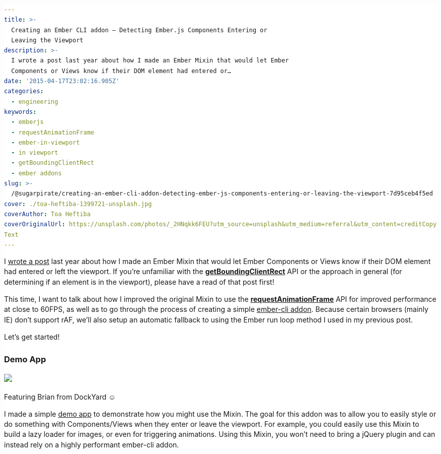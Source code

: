 ```yaml
---
title: >-
  Creating an Ember CLI addon — Detecting Ember.js Components Entering or
  Leaving the Viewport
description: >-
  I wrote a post last year about how I made an Ember Mixin that would let Ember
  Components or Views know if their DOM element had entered or…
date: '2015-04-17T23:02:16.905Z'
categories:
  - engineering
keywords:
  - emberjs
  - requestAnimationFrame
  - ember-in-viewport
  - in viewport
  - getBoundingClientRect
  - ember addons
slug: >-
  /@sugarpirate/creating-an-ember-cli-addon-detecting-ember-js-components-entering-or-leaving-the-viewport-7d95ceb4f5ed
cover: ./toa-heftiba-1399721-unsplash.jpg
coverAuthor: Toa Heftiba
coverOriginalUrl: https://unsplash.com/photos/_2HNqkk6FEU?utm_source=unsplash&utm_medium=referral&utm_content=creditCopyText
---
```


I [wrote a post](https://medium.com/delightful-ui-for-ember-apps/ember-js-detecting-if-a-dom-element-is-in-the-viewport-eafcc77a6f86) last year about how I made an Ember Mixin that would let Ember Components or Views know if their DOM element had entered or left the viewport. If you’re unfamiliar with the [**getBoundingClientRect**](https://developer.mozilla.org/en-US/docs/Web/API/Element/getBoundingClientRect) API or the approach in general (for determining if an element is in the viewport), please have a read of that post first!

This time, I want to talk about how I improved the original Mixin to use the [**requestAnimationFrame**](https://developer.mozilla.org/en-US/docs/Web/API/window/requestAnimationFrame)  API for improved performance at close to 60FPS, as well as to go through the process of creating a simple [ember-cli addon](http://www.ember-cli.com/#developing-addons-and-blueprints). Because certain browsers (mainly IE) don’t support rAF, we’ll also setup an automatic fallback to using the Ember run loop method I used in my previous post.

Let’s get started!

### Demo App

![](https://cdn-images-1.medium.com/max/800/1*9WZqJfpL4daIEBJiufTolQ.png)

Featuring Brian from DockYard ☺

I made a simple [demo app](http://development.ember-in-viewport-demo.divshot.io/) to demonstrate how you might use the Mixin. The goal for this addon was to allow you to easily style or do something with Components/Views when they enter or leave the viewport. For example, you could easily use this Mixin to build a lazy loader for images, or even for triggering animations. Using this Mixin, you won’t need to bring a jQuery plugin and can instead rely on a highly performant ember-cli addon.
